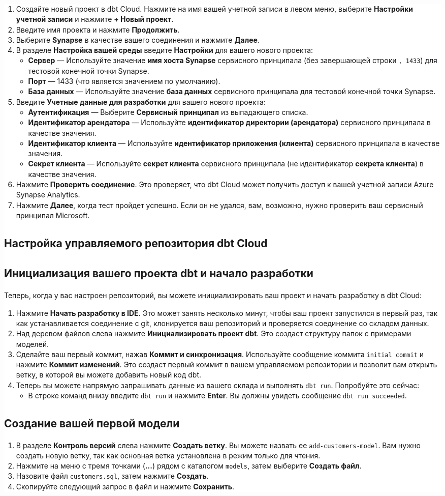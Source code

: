 1. Создайте новый проект в dbt Cloud. Нажмите на имя вашей учетной записи в левом меню, выберите **Настройки учетной записи** и нажмите **+ Новый проект**.
2. Введите имя проекта и нажмите **Продолжить**.
3. Выберите **Synapse** в качестве вашего соединения и нажмите **Далее**.
4. В разделе **Настройка вашей среды** введите **Настройки** для вашего нового проекта:
    - **Сервер** — Используйте значение **имя хоста Synapse** сервисного принципала (без завершающей строки `, 1433`) для тестовой конечной точки Synapse. 
    - **Порт** — 1433 (что является значением по умолчанию).
    - **База данных** — Используйте значение **база данных** сервисного принципала для тестовой конечной точки Synapse. 
5. Введите **Учетные данные для разработки** для вашего нового проекта:
    - **Аутентификация** — Выберите **Сервисный принципал** из выпадающего списка.
    - **Идентификатор арендатора** — Используйте **идентификатор директории (арендатора)** сервисного принципала в качестве значения.
    - **Идентификатор клиента** — Используйте **идентификатор приложения (клиента)** сервисного принципала в качестве значения.
    - **Секрет клиента** — Используйте **секрет клиента** сервисного принципала (не идентификатор **секрета клиента**) в качестве значения.
6. Нажмите **Проверить соединение**. Это проверяет, что dbt Cloud может получить доступ к вашей учетной записи Azure Synapse Analytics.
7. Нажмите **Далее**, когда тест пройдет успешно. Если он не удался, вам, возможно, нужно проверить ваш сервисный принципал Microsoft.

## Настройка управляемого репозитория dbt Cloud 
<Snippet path="tutorial-managed-repo" />

## Инициализация вашего проекта dbt и начало разработки
Теперь, когда у вас настроен репозиторий, вы можете инициализировать ваш проект и начать разработку в dbt Cloud:

1. Нажмите **Начать разработку в IDE**. Это может занять несколько минут, чтобы ваш проект запустился в первый раз, так как устанавливается соединение с git, клонируется ваш репозиторий и проверяется соединение со складом данных.
2. Над деревом файлов слева нажмите **Инициализировать проект dbt**. Это создаст структуру папок с примерами моделей.
3. Сделайте ваш первый коммит, нажав **Коммит и синхронизация**. Используйте сообщение коммита `initial commit` и нажмите **Коммит изменений**. Это создаст первый коммит в вашем управляемом репозитории и позволит вам открыть ветку, в которой вы можете добавить новый код dbt.
4. Теперь вы можете напрямую запрашивать данные из вашего склада и выполнять `dbt run`. Попробуйте это сейчас:
    - В строке команд внизу введите `dbt run` и нажмите **Enter**. Вы должны увидеть сообщение `dbt run succeeded`.

## Создание вашей первой модели
1. В разделе **Контроль версий** слева нажмите **Создать ветку**. Вы можете назвать ее `add-customers-model`. Вам нужно создать новую ветку, так как основная ветка установлена в режим только для чтения.
1. Нажмите на меню с тремя точками (**...**) рядом с каталогом `models`, затем выберите **Создать файл**.  
1. Назовите файл `customers.sql`, затем нажмите **Создать**.
1. Скопируйте следующий запрос в файл и нажмите **Сохранить**.
